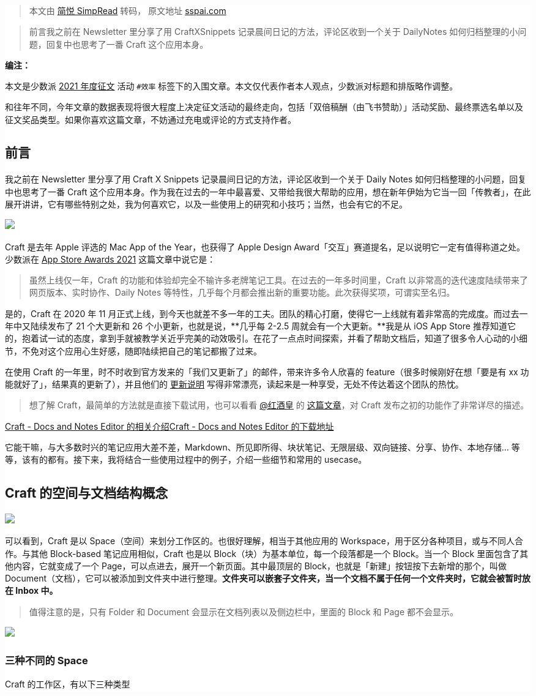 > 本文由 [简悦 SimpRead](http://ksria.com/simpread/) 转码， 原文地址 [sspai.com](https://sspai.com/post/70778)

> 前言我之前在 Newsletter 里分享了用 CraftXSnippets 记录晨间日记的方法，评论区收到一个关于 DailyNotes 如何归档整理的小问题，回复中也思考了一番 Craft 这个应用本身。

**编注：**

本文是少数派 [2021 年度征文](https://sspai.com/post/70693) 活动 `#效率` 标签下的入围文章。本文仅代表作者本人观点，少数派对标题和排版略作调整。

和往年不同，今年文章的数据表现将很大程度上决定征文活动的最终走向，包括「双倍稿酬（由飞书赞助）」活动奖励、最终票选名单以及征文奖品类型。如果你喜欢这篇文章，不妨通过充电或评论的方式支持作者。

前言
--

我之前在 Newsletter 里分享了用 Craft X Snippets 记录晨间日记的方法，评论区收到一个关于 Daily Notes 如何归档整理的小问题，回复中也思考了一番 Craft 这个应用本身。作为我在过去的一年中最喜爱、又带给我很大帮助的应用，想在新年伊始为它当一回「传教者」，在此展开讲讲，它有哪些特别之处，我为何喜欢它，以及一些使用上的研究和小技巧；当然，也会有它的不足。

![](https://cdnfile.sspai.com/editor/u_/c7aiuqdb34tafsdptd7g.png?imageView2/2/format/webp)

Craft 是去年 Apple 评选的 Mac App of the Year，也获得了 Apple Design Award「交互」赛道提名，足以说明它一定有值得称道之处。少数派在 [App Store Awards 2021](https://sspai.com/post/70259) 这篇文章中说它是：

> 虽然上线仅一年，Craft 的功能和体验却完全不输许多老牌笔记工具。在过去的一年多时间里，Craft 以非常高的迭代速度陆续带来了网页版本、实时协作、Daily Notes 等特性，几乎每个月都会推出新的重要功能。此次获得奖项，可谓实至名归。

是的，Craft 在 2020 年 11 月正式上线，到今天也就差不多一年的工夫。团队的精心打磨，使得它一上线就有着非常高的完成度。而过去一年中又陆续发布了 21 个大更新和 26 个小更新，也就是说，**几乎每 2-2.5 周就会有一个大更新。**我是从 iOS App Store 推荐知道它的，抱着试一试的态度，拿到手就被教学关近乎完美的动效吸引。在花了一点点时间探索，并看了帮助文档后，知道了很多令人心动的小细节，不免对这个应用心生好感，随即陆续把自己的笔记都搬了过来。

在使用 Craft 的一年里，时不时收到官方发来的「我们又更新了」的邮件，带来许多令人欣喜的 feature（很多时候刚好在想「要是有 xx 功能就好了」，结果真的更新了），并且他们的 [更新说明](https://sspai.com/link?target=https%3A%2F%2Fwww.craft.do%2Fwhats-new) 写得非常漂亮，读起来是一种享受，无处不传达着这个团队的热忱。

> 想了解 Craft，最简单的方法就是直接下载试用，也可以看看 [@红酒皇](https://sspai.com/u/Fabrina/updates) 的 [这篇文章](https://sspai.com/post/61784)，对 Craft 发布之初的功能作了非常详尽的描述。

[Craft - Docs and Notes Editor 的相关介绍](https://sspai.com/app/Craft%20-%20Docs%20and%20Notes%20Editor)[Craft - Docs and Notes Editor 的下载地址](https://sspai.com/d/JvPRoz)

它能干嘛，与大多数时兴的笔记应用大差不差，Markdown、所见即所得、块状笔记、无限层级、双向链接、分享、协作、本地存储… 等等，该有的都有。接下来，我将结合一些使用过程中的例子，介绍一些细节和常用的 usecase。

Craft 的空间与文档结构概念
----------------

![](https://cdnfile.sspai.com/editor/u_/c7aiuqlb34tae1klc9s0.png?imageView2/2/format/webp)

可以看到，Craft 是以 Space（空间）来划分工作区的。也很好理解，相当于其他应用的 Workspace，用于区分各种项目，或与不同人合作。与其他 Block-based 笔记应用相似，Craft 也是以 Block（块）为基本单位，每一个段落都是一个 Block。当一个 Block 里面包含了其他内容，它就变成了一个 Page，可以点进去，展开一个新页面。其中最顶层的 Block，也就是「新建」按钮按下去新增的那个，叫做 Document（文档），它可以被添加到文件夹中进行整理。**文件夹可以嵌套子文件夹，当一个文档不属于任何一个文件夹时，它就会被暂时放在 Inbox 中。**

> 值得注意的是，只有 Folder 和 Document 会显示在文档列表以及侧边栏中，里面的 Block 和 Page 都不会显示。

![](https://cdnfile.sspai.com/editor/u_/c7aiuqtb34tafsdptd80.png?imageView2/2/format/webp)

### 三种不同的 Space

Craft 的工作区，有以下三种类型
